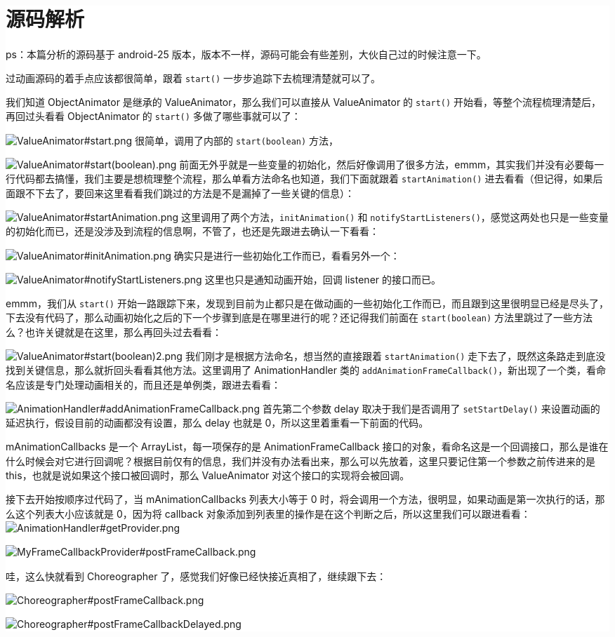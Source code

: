 # 源码解析  
ps：本篇分析的源码基于 android-25 版本，版本不一样，源码可能会有些差别，大伙自己过的时候注意一下。  

过动画源码的着手点应该都很简单，跟着 `start()` 一步步追踪下去梳理清楚就可以了。  

我们知道 ObjectAnimator 是继承的 ValueAnimator，那么我们可以直接从 ValueAnimator 的 `start()` 开始看，等整个流程梳理清楚后，再回过头看看 ObjectAnimator 的 `start()` 多做了哪些事就可以了：

![ValueAnimator#start.png](https://upload-images.jianshu.io/upload_images/1924341-60cbc9493105a9ab.png?imageMogr2/auto-orient/strip%7CimageView2/2/w/1240)
很简单，调用了内部的 `start(boolean)` 方法，  

![ValueAnimator#start(boolean).png](https://upload-images.jianshu.io/upload_images/1924341-fe3b2cc9c5c9f898.png?imageMogr2/auto-orient/strip%7CimageView2/2/w/1240)
前面无外乎就是一些变量的初始化，然后好像调用了很多方法，emmm，其实我们并没有必要每一行代码都去搞懂，我们主要是想梳理整个流程，那么单看方法命名也知道，我们下面就跟着 `startAnimation()` 进去看看（但记得，如果后面跟不下去了，要回来这里看看我们跳过的方法是不是漏掉了一些关键的信息）：  

![ValueAnimator#startAnimation.png](https://upload-images.jianshu.io/upload_images/1924341-2ef0af810900a398.png?imageMogr2/auto-orient/strip%7CimageView2/2/w/1240)
这里调用了两个方法，`initAnimation()` 和 `notifyStartListeners()`，感觉这两处也只是一些变量的初始化而已，还是没涉及到流程的信息啊，不管了，也还是先跟进去确认一下看看：  

![ValueAnimator#initAnimation.png](https://upload-images.jianshu.io/upload_images/1924341-c4193e1187a53487.png?imageMogr2/auto-orient/strip%7CimageView2/2/w/1240)
确实只是进行一些初始化工作而已，看看另外一个：  

![ValueAnimator#notifyStartListeners.png](https://upload-images.jianshu.io/upload_images/1924341-ec4eb9a42e7e6743.png?imageMogr2/auto-orient/strip%7CimageView2/2/w/1240)
这里也只是通知动画开始，回调 listener 的接口而已。  

emmm，我们从 `start()` 开始一路跟踪下来，发现到目前为止都只是在做动画的一些初始化工作而已，而且跟到这里很明显已经是尽头了，下去没有代码了，那么动画初始化之后的下一个步骤到底是在哪里进行的呢？还记得我们前面在 `start(boolean)` 方法里跳过了一些方法么？也许关键就是在这里，那么再回头过去看看：  

![ValueAnimator#start(boolean)2.png](https://upload-images.jianshu.io/upload_images/1924341-0368e986f1aec412.png?imageMogr2/auto-orient/strip%7CimageView2/2/w/1240)
我们刚才是根据方法命名，想当然的直接跟着 `startAnimation()` 走下去了，既然这条路走到底没找到关键信息，那么就折回头看看其他方法。这里调用了 AnimationHandler 类的 `addAnimationFrameCallback()`，新出现了一个类，看命名应该是专门处理动画相关的，而且还是单例类，跟进去看看：  

![AnimationHandler#addAnimationFrameCallback.png](https://upload-images.jianshu.io/upload_images/1924341-c9571db6762a9a1b.png?imageMogr2/auto-orient/strip%7CimageView2/2/w/1240)
首先第二个参数 delay 取决于我们是否调用了 `setStartDelay()` 来设置动画的延迟执行，假设目前的动画都没有设置，那么 delay 也就是 0，所以这里着重看一下前面的代码。  

mAnimationCallbacks 是一个 ArrayList，每一项保存的是 AnimationFrameCallback 接口的对象，看命名这是一个回调接口，那么是谁在什么时候会对它进行回调呢？根据目前仅有的信息，我们并没有办法看出来，那么可以先放着，这里只要记住第一个参数之前传进来的是 this，也就是说如果这个接口被回调时，那么 ValueAnimator 对这个接口的实现将会被回调。    

接下去开始按顺序过代码了，当 mAnimationCallbacks 列表大小等于 0 时，将会调用一个方法，很明显，如果动画是第一次执行的话，那么这个列表大小应该就是 0，因为将 callback 对象添加到列表里的操作是在这个判断之后，所以这里我们可以跟进看看：  
![AnimationHandler#getProvider.png](https://upload-images.jianshu.io/upload_images/1924341-90a74eb4a5f4e0a0.png?imageMogr2/auto-orient/strip%7CimageView2/2/w/1240)

![MyFrameCallbackProvider#postFrameCallback.png](https://upload-images.jianshu.io/upload_images/1924341-5563b60614c3155c.png?imageMogr2/auto-orient/strip%7CimageView2/2/w/1240)

哇，这么快就看到 Choreographer 了，感觉我们好像已经快接近真相了，继续跟下去：  

![Choreographer#postFrameCallback.png](https://upload-images.jianshu.io/upload_images/1924341-203095f117c18d97.png?imageMogr2/auto-orient/strip%7CimageView2/2/w/1240)

![Choreographer#postFrameCallbackDelayed.png](https://upload-images.jianshu.io/upload_images/1924341-5f4bc75b01d32c82.png?imageMogr2/auto-orient/strip%7CimageView2/2/w/1240)
